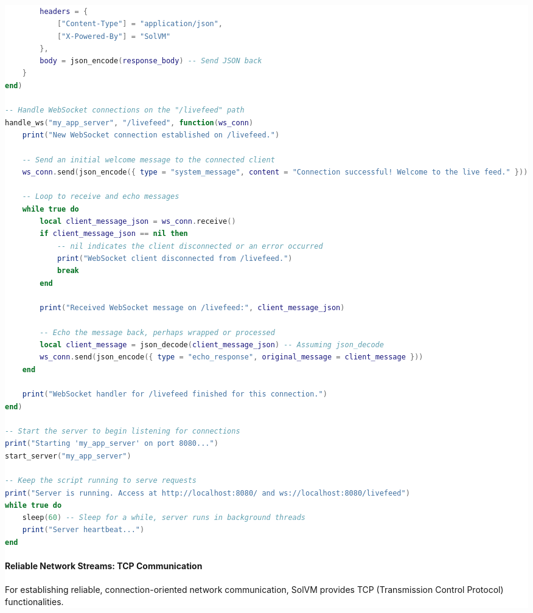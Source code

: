 ```lua
        headers = {
            ["Content-Type"] = "application/json",
            ["X-Powered-By"] = "SolVM"
        },
        body = json_encode(response_body) -- Send JSON back
    }
end)

-- Handle WebSocket connections on the "/livefeed" path
handle_ws("my_app_server", "/livefeed", function(ws_conn)
    print("New WebSocket connection established on /livefeed.")
    
    -- Send an initial welcome message to the connected client
    ws_conn.send(json_encode({ type = "system_message", content = "Connection successful! Welcome to the live feed." }))
    
    -- Loop to receive and echo messages
    while true do
        local client_message_json = ws_conn.receive()
        if client_message_json == nil then
            -- nil indicates the client disconnected or an error occurred
            print("WebSocket client disconnected from /livefeed.")
            break
        end
        
        print("Received WebSocket message on /livefeed:", client_message_json)
        
        -- Echo the message back, perhaps wrapped or processed
        local client_message = json_decode(client_message_json) -- Assuming json_decode
        ws_conn.send(json_encode({ type = "echo_response", original_message = client_message }))
    end
    
    print("WebSocket handler for /livefeed finished for this connection.")
end)

-- Start the server to begin listening for connections
print("Starting 'my_app_server' on port 8080...")
start_server("my_app_server")

-- Keep the script running to serve requests
print("Server is running. Access at http://localhost:8080/ and ws://localhost:8080/livefeed")
while true do
    sleep(60) -- Sleep for a while, server runs in background threads
    print("Server heartbeat...")
end
```

#### Reliable Network Streams: TCP Communication

For establishing reliable, connection-oriented network communication, SolVM provides TCP (Transmission Control Protocol) functionalities.
